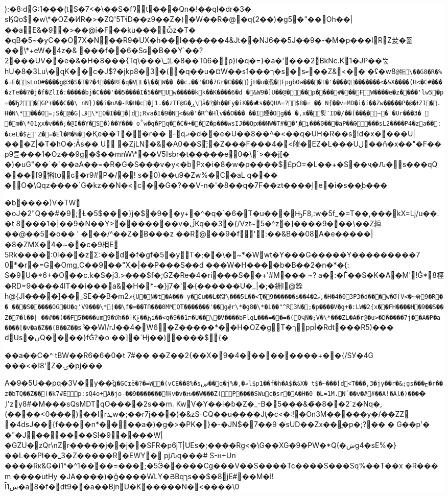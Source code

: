 ):�۽8dG:1���( tS�7<�\��S�fɁt���Qn�!��qI�dr�3� sӃQo$�w\*�OZ�ͶR�>� ZQ'5T˒iD��z9��Z�)�W��R�@�q{2��)�g5�"��Оh��|��aE&�9�>��@i�F��ku���ѽz�T� �qB�5~�yC� �O7X�N��R9�UX�h��I������4&Jt��Ǌ6��5J��9�-�М�p���lRZ苃�뚍��\*+eW�4z�& ���f��6�Sɢ�B��Y`��?2���UV��e�& �H�8���{Tq\���\_¦L�8��Tȕ6�p}i�q�=}�a�'���2BkNc.K1�JP��뚟hU�8�3Lu\�զK��c�J$?�jkp8�֐3�(�q��u�¤W��sך���1�s�sބ��Z&<��
�ʢ�w8`@㸫\��G8�R�%�=Ε�sLnO#����g@3�S�T�?�4���RE�q�VL�ʯ��׭W��
��c.��'�O �7Gr�C���}jH�u�浌�FpgbOa����t�'� ���Q�������<�&X����(H<�C#����zTe��?�j�f�ZlI�:����� bj�C���'��5���� I�5��MUw�����kk��K����6�d
�&W9�]U��@���p����#���FW����e�z����'lw5�p=��Ђ2�GP+���C��\
nN})��i�nA�-R�H�c�j1.��zTF@G�ڕ\ǡ� ?֛�h��Fy�iK��⛸s��QHA=?͚$8 �=  �� N{��v=MD�i�i��Zw�����P�@�ϯZI�.H�N\* ���O=;S�@�G|ڦ\*O�I���|d;Rva�I�9�N<�ӹ�'�R^�Hlv��O���
��I䞙�Og�� �,x�֯�튖ܶ ID�/��(���֦�~�'�Ur���3�  � m�\*01ɣx�v���;�@I��Y�S�)��Y��� o˚w�q�Pq��C�+��Z�p���ԝsIJ��Qԗ��NW�T#��'֥�ʇ���0���aP��Թ���sL2����P4�za��:�ceL�$ځ'Z�=�El�M�%�`�Қe��T��r ��
-qޛ�d��e�U��8��^̵�<��q�UĦ�Ɍ��s!d�x����U|���Z|�T�hO�:Ӓs��
U
 �ZjLN�&�A0��S;҇�Z���F���4�<皠�EZ�L���Uل��ň�x��"�F��
 p9튠���1�Oz��9g�$��mnW\*��V5Ɨsbr�t�����e0�\`>��j[�
�)�uG"��`�`��aA��=�R�G�S���v�y<�bPx�i�8�w�p����$£pO=�L��+�S��ҷ�Ԉ�s���qQ���[9犐t׊טɢ�r9#P�/�!
s�0)��u9�Zw%�C�aL
q��� �➪O�\Qqz����`G�kz��N�<c��G�?��V-n�'�8��q�7F��zt����֣Ie�i�s��̭b���
 
 �b����)V�TW �oJ�2"Q��#�9;԰Ƚ�5$���}j�$�9��y+�^�q�՝�6�T �u���ԢF8,:w�5f\_�=T��,���kX=Lj/u��.�t
8���1� |��9�N��Y>�������v�ڵKq��3� {/Vzt~5�^z�]����9���\��Z繵��@��5�o��
' ���/^��Z�Ƀ���z
��R@��9�f':��&B��08 A�e�����|�8�ZMX�4�~��c�9梖E 5Rk����:0l���zΣ:��d�f�gf �5�yT�;��\�~\*�W͹wt�Y���G�����Y���������7 0\*�r�=G�Omg,Ϲ��9��"Ҳ�|��P���S��d
���W�H����b�B��2�n�\*�{:
S�9U�\*6+�O��c.k�S�j3.>���$f�;GZ�Re�4�ri���S��+'#M���
~?
a�:�Ѓ��S�K�A�M'!Ǧ\*8桱�RD=9����4lT��i���a&�H�\*-�}j7�'�{������U�\_|�;�銂I@銓h@{JI����]��\_SE��B�mޥ2`{U�Ɲ�t�A���-y�Ɛu��L�搿\���5L��<Ҭ�9������$��ޥ2�4,�H�4�03P3�d��� w�Ơ[V<�~슦9�R�� ���S�����OG�U�q'V9���\*|��\f�=��TՈ���0MMQT�������'��gި#r\*�g8�\*�i��"^R3N�;�p����V�g+�:LW�2{x��FH����H�9��S��Z�7�l��| ��#��(��F5ׂ����um9�ύ֞h��]Kݞ� �Ϧi��<q� ת1��9�U��֭\�V����bFlqL���=��=�(OҶN�;V�\*���ZL�A�r@�u>�D�����7j��A�P�a����[�v�a�Z��(B��Z��`sް ��Wl/rJ��4�W6�Z�����\*��H�OZ�gT�ךppÌ�Rdt���R5)��� dՍs�ںQ����}fG̽?�o ��]�`H݀j��)����${�
 
 ��a��C�^
tBW��R6�6�0�t
7#�� ��Z��2{��X�9�4���������+�� {/SУ�4G ���<�I8'Z�ۍ�pj���
 
 A�9�5U��pq�3V�y� �֕g`�GCɪē�?�=W�(vCE��8%�sښ��q�j%�ˌ�ޜl$p1��f�h�A$�నX� t$�~���[d<T��� ,3�jy��r�&;gs���ج�r��z�bTQ��Z��(�k7#Ep:sQ4o+A�jo-��9�������犅v�v�Ԋ��W���Z(P����SWuc�sr�A�H�0 �L=1M.N՛��v�##��A!�Al�)���`�ˌl'zy8#�M���sQsMDTqO����2s��m.
KwV�Y��i�ɓ�Z�\_-B�5���&�̃�8�򑐽�2`z�Nq�,(�� ��<0 ���)��Irܛw�;��r7j���)�&zS-CQ��u����Jƫ�c<�:!�On3M�����y�/��ZZ
�4dsJ��{f����n\*����a�)�g�>�PK�}�-�JN$�7��9 �sUD��Zx��֦�p�;?�� �
G��p'� �"�J�� ����SI�9����W|�GZU�zQr\nZr �����j��j��SFR�p6jT|UEs�;����Rg<�\G��XG�9�PW�\*Q(�ښg4�sE%�}��L��PI��\_3�Z�����R�EWY� pjԈq���#
S-ʜ+Un
 ����Rĸ&G�i1^�^1����=���;�5Ӭ�����Cg�� �V��S����Tc��� �S���Sq%��T��x
�R���
m ����utHy �JA����)�ǧ����WLY�ՅBqךs��$�8jE#��M�l!Ī1ښ�a8�f�dt9��a��BjnՍ�K�����N�<����\0
 